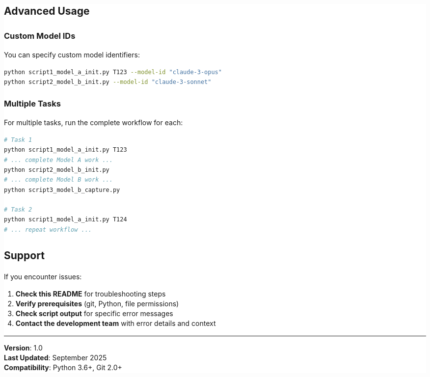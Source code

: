 ## Advanced Usage

### Custom Model IDs

You can specify custom model identifiers:

```bash
python script1_model_a_init.py T123 --model-id "claude-3-opus"
python script2_model_b_init.py --model-id "claude-3-sonnet"
```

### Multiple Tasks

For multiple tasks, run the complete workflow for each:

```bash
# Task 1
python script1_model_a_init.py T123
# ... complete Model A work ...
python script2_model_b_init.py
# ... complete Model B work ...
python script3_model_b_capture.py

# Task 2
python script1_model_a_init.py T124
# ... repeat workflow ...
```

## Support

If you encounter issues:

1. **Check this README** for troubleshooting steps
2. **Verify prerequisites** (git, Python, file permissions)
3. **Check script output** for specific error messages
4. **Contact the development team** with error details and context

---

**Version**: 1.0  
**Last Updated**: September 2025  
**Compatibility**: Python 3.6+, Git 2.0+
